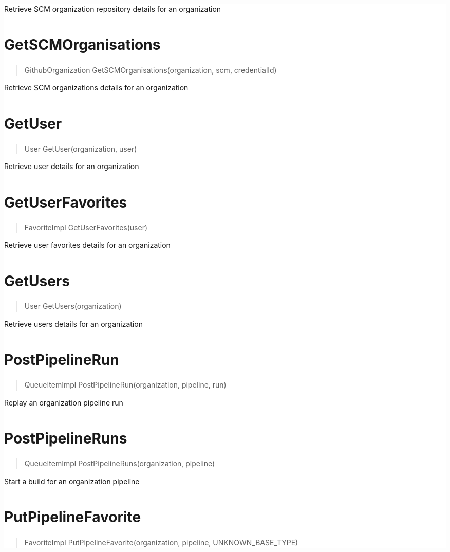 

Retrieve SCM organization repository details for an organization
<a name="GetSCMOrganisations"></a>
# **GetSCMOrganisations**
> GithubOrganization GetSCMOrganisations(organization, scm, credentialId)



Retrieve SCM organizations details for an organization
<a name="GetUser"></a>
# **GetUser**
> User GetUser(organization, user)



Retrieve user details for an organization
<a name="GetUserFavorites"></a>
# **GetUserFavorites**
> FavoriteImpl GetUserFavorites(user)



Retrieve user favorites details for an organization
<a name="GetUsers"></a>
# **GetUsers**
> User GetUsers(organization)



Retrieve users details for an organization
<a name="PostPipelineRun"></a>
# **PostPipelineRun**
> QueueItemImpl PostPipelineRun(organization, pipeline, run)



Replay an organization pipeline run
<a name="PostPipelineRuns"></a>
# **PostPipelineRuns**
> QueueItemImpl PostPipelineRuns(organization, pipeline)



Start a build for an organization pipeline
<a name="PutPipelineFavorite"></a>
# **PutPipelineFavorite**
> FavoriteImpl PutPipelineFavorite(organization, pipeline, UNKNOWN_BASE_TYPE)
